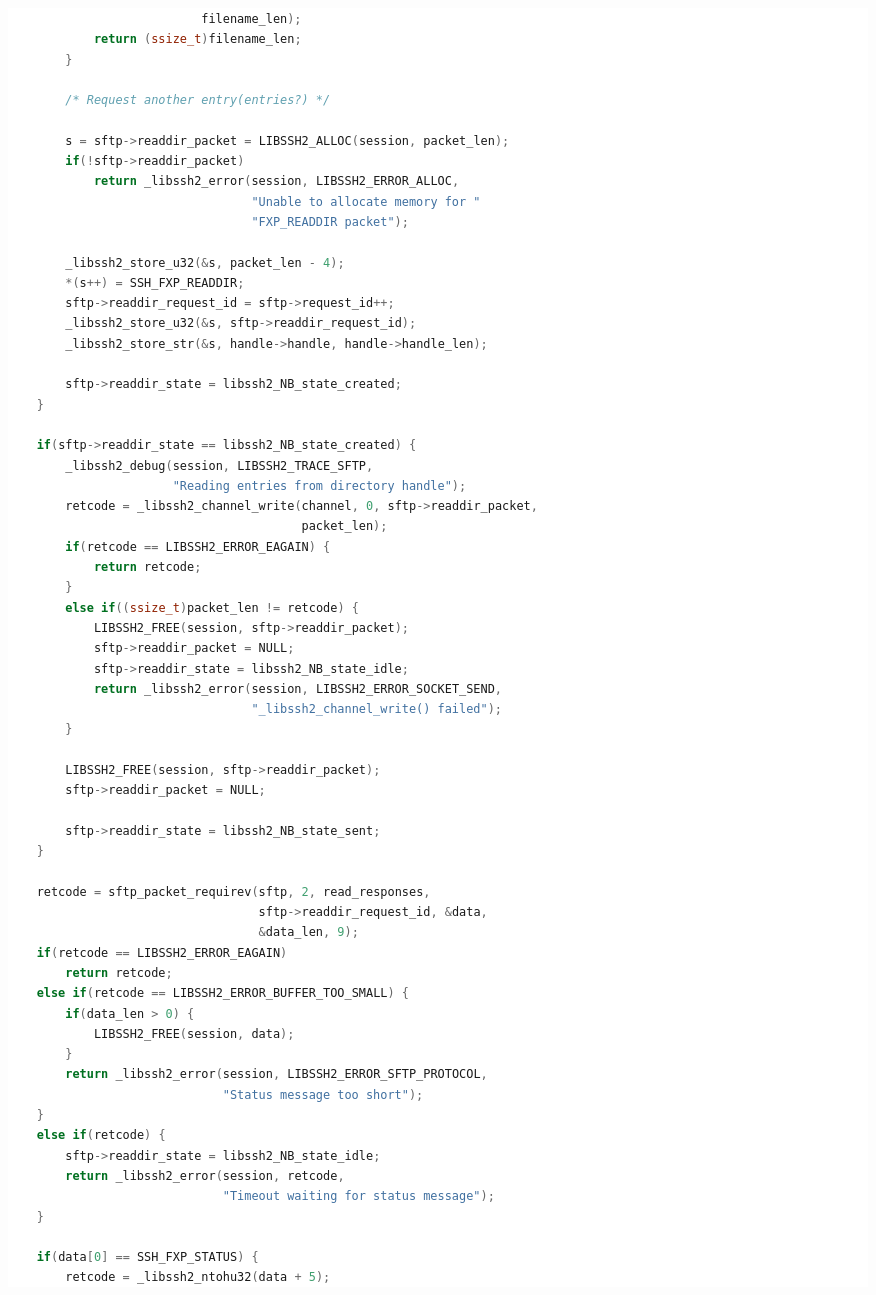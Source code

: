```cpp
                           filename_len);
            return (ssize_t)filename_len;
        }

        /* Request another entry(entries?) */

        s = sftp->readdir_packet = LIBSSH2_ALLOC(session, packet_len);
        if(!sftp->readdir_packet)
            return _libssh2_error(session, LIBSSH2_ERROR_ALLOC,
                                  "Unable to allocate memory for "
                                  "FXP_READDIR packet");

        _libssh2_store_u32(&s, packet_len - 4);
        *(s++) = SSH_FXP_READDIR;
        sftp->readdir_request_id = sftp->request_id++;
        _libssh2_store_u32(&s, sftp->readdir_request_id);
        _libssh2_store_str(&s, handle->handle, handle->handle_len);

        sftp->readdir_state = libssh2_NB_state_created;
    }

    if(sftp->readdir_state == libssh2_NB_state_created) {
        _libssh2_debug(session, LIBSSH2_TRACE_SFTP,
                       "Reading entries from directory handle");
        retcode = _libssh2_channel_write(channel, 0, sftp->readdir_packet,
                                         packet_len);
        if(retcode == LIBSSH2_ERROR_EAGAIN) {
            return retcode;
        }
        else if((ssize_t)packet_len != retcode) {
            LIBSSH2_FREE(session, sftp->readdir_packet);
            sftp->readdir_packet = NULL;
            sftp->readdir_state = libssh2_NB_state_idle;
            return _libssh2_error(session, LIBSSH2_ERROR_SOCKET_SEND,
                                  "_libssh2_channel_write() failed");
        }

        LIBSSH2_FREE(session, sftp->readdir_packet);
        sftp->readdir_packet = NULL;

        sftp->readdir_state = libssh2_NB_state_sent;
    }

    retcode = sftp_packet_requirev(sftp, 2, read_responses,
                                   sftp->readdir_request_id, &data,
                                   &data_len, 9);
    if(retcode == LIBSSH2_ERROR_EAGAIN)
        return retcode;
    else if(retcode == LIBSSH2_ERROR_BUFFER_TOO_SMALL) {
        if(data_len > 0) {
            LIBSSH2_FREE(session, data);
        }
        return _libssh2_error(session, LIBSSH2_ERROR_SFTP_PROTOCOL,
                              "Status message too short");
    }
    else if(retcode) {
        sftp->readdir_state = libssh2_NB_state_idle;
        return _libssh2_error(session, retcode,
                              "Timeout waiting for status message");
    }

    if(data[0] == SSH_FXP_STATUS) {
        retcode = _libssh2_ntohu32(data + 5);
```